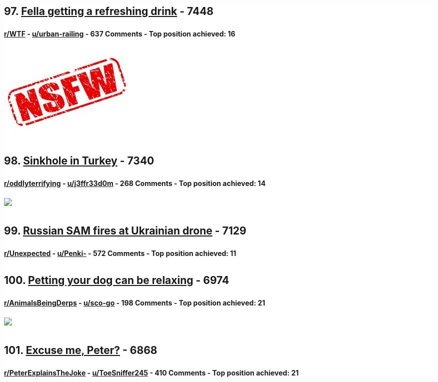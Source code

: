 ## 97. [Fella getting a refreshing drink](http://reddit.com/r/WTF/comments/14zqs7y/fella_getting_a_refreshing_drink/) - 7448
#### [r/WTF](http://reddit.com/r/WTF) - [u/urban-railing](http://reddit.com/u/urban-railing) - 637 Comments - Top position achieved: 16

<a href="https://v.redd.it/y0znrqxrlzbb1"><img src="https://github.com/mgerb/top-of-reddit/raw/master/nsfw.jpg"></img></a>

## 98. [Sinkhole in Turkey](http://reddit.com/r/oddlyterrifying/comments/14zt841/sinkhole_in_turkey/) - 7340
#### [r/oddlyterrifying](http://reddit.com/r/oddlyterrifying) - [u/j3ffr33d0m](http://reddit.com/u/j3ffr33d0m) - 268 Comments - Top position achieved: 14

<a href="https://i.redd.it/y1wanmr440cb1.jpg"><img src="https://b.thumbs.redditmedia.com/bdrWoMIQgQDS_ROtFqNGvGTX-akMSGNJX36nmWORS0o.jpg"></img></a>

## 99. [Russian SAM fires at Ukrainian drone](http://reddit.com/r/Unexpected/comments/14z9vk5/russian_sam_fires_at_ukrainian_drone/) - 7129
#### [r/Unexpected](http://reddit.com/r/Unexpected) - [u/Penki-](http://reddit.com/u/Penki-) - 572 Comments - Top position achieved: 11

## 100. [Petting your dog can be relaxing](http://reddit.com/r/AnimalsBeingDerps/comments/14z21o1/petting_your_dog_can_be_relaxing/) - 6974
#### [r/AnimalsBeingDerps](http://reddit.com/r/AnimalsBeingDerps) - [u/sco-go](http://reddit.com/u/sco-go) - 198 Comments - Top position achieved: 21

<a href="https://v.redd.it/mxgvf65zxtbb1"><img src="https://b.thumbs.redditmedia.com/1Gl7H34fBNjjSWkilRWC1MWHALsrF-SsPdR8Ye6bBOA.jpg"></img></a>

## 101. [Excuse me, Peter?](http://reddit.com/r/PeterExplainsTheJoke/comments/14zm9n5/excuse_me_peter/) - 6868
#### [r/PeterExplainsTheJoke](http://reddit.com/r/PeterExplainsTheJoke) - [u/ToeSniffer245](http://reddit.com/u/ToeSniffer245) - 410 Comments - Top position achieved: 21

